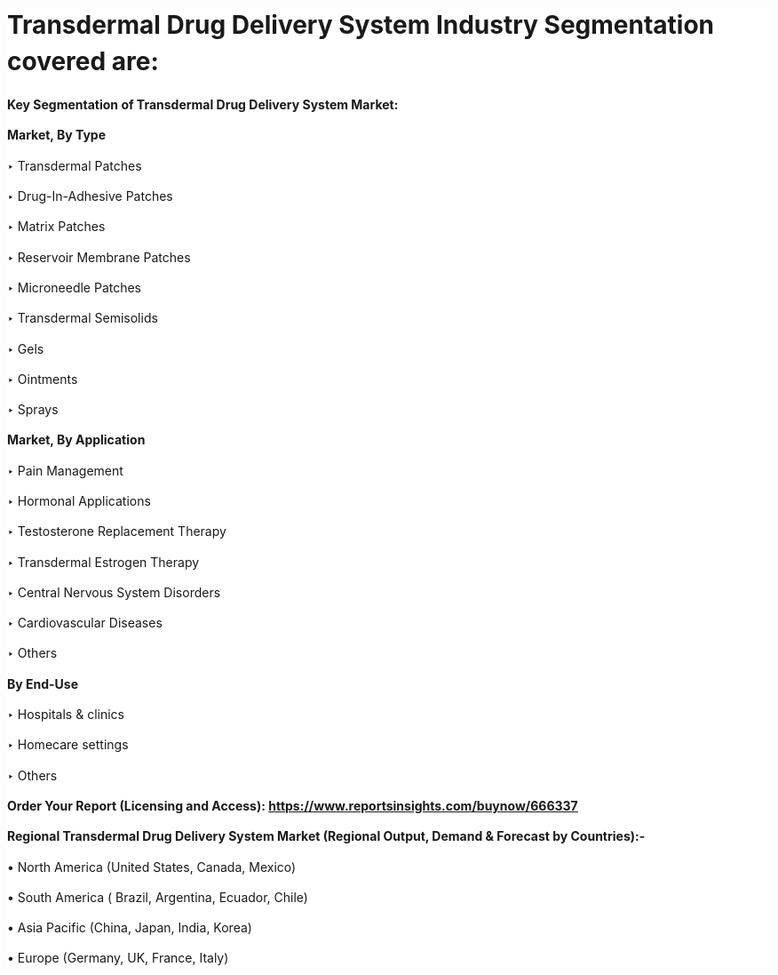 # <strong>Transdermal Drug Delivery System Industry Segmentation covered are:</strong>

<strong>Key Segmentation of Transdermal Drug Delivery System Market:</strong> 

<Strong>Market, By Type</Strong>

‣ Transdermal Patches

‣  Drug-In-Adhesive Patches

‣  Matrix Patches

‣  Reservoir Membrane Patches

‣  Microneedle Patches

‣ Transdermal Semisolids

‣  Gels

‣  Ointments

‣  Sprays

<Strong>Market, By Application</Strong>

‣ Pain Management

‣ Hormonal Applications

‣  Testosterone Replacement Therapy

‣  Transdermal Estrogen Therapy

‣ Central Nervous System Disorders

‣ Cardiovascular Diseases

‣ Others

<Strong>By End-Use</Strong>

‣ Hospitals & clinics

‣ Homecare settings

‣ Others

<strong>Order Your Report (Licensing and Access): <a href=https://www.reportsinsights.com/buynow/666337 style=color:#0000ff;>https://www.reportsinsights.com/buynow/666337</a></strong>

<strong>Regional Transdermal Drug Delivery System Market (Regional Output, Demand &amp; Forecast by Countries):-</strong>

• North America (United States, Canada, Mexico)

• South America ( Brazil, Argentina, Ecuador, Chile)

• Asia Pacific (China, Japan, India, Korea)

• Europe (Germany, UK, France, Italy)
